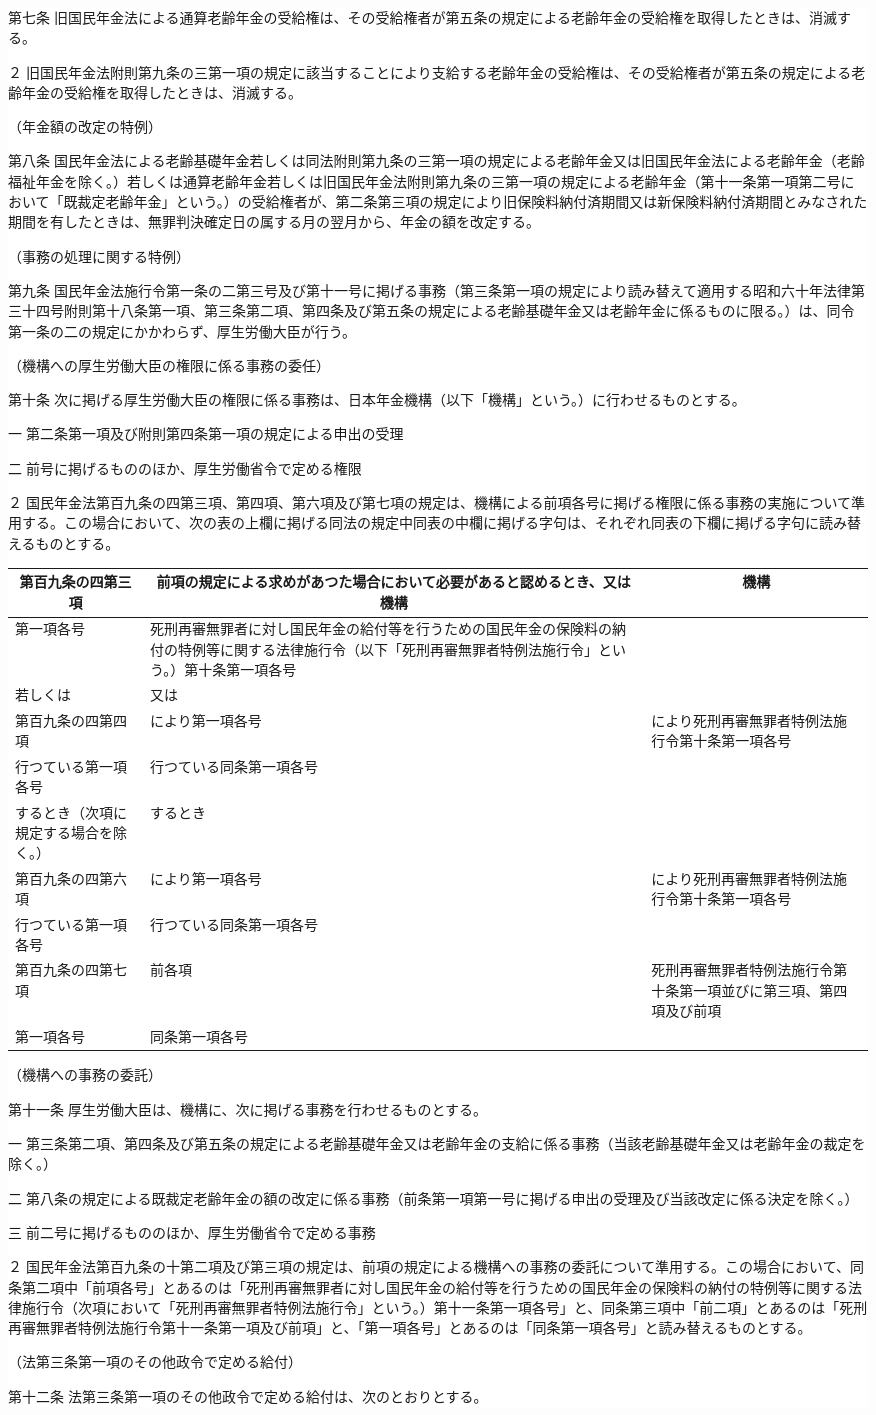 第七条 旧国民年金法による通算老齢年金の受給権は、その受給権者が第五条の規定による老齢年金の受給権を取得したときは、消滅する。

２ 旧国民年金法附則第九条の三第一項の規定に該当することにより支給する老齢年金の受給権は、その受給権者が第五条の規定による老齢年金の受給権を取得したときは、消滅する。

（年金額の改定の特例）

第八条 国民年金法による老齢基礎年金若しくは同法附則第九条の三第一項の規定による老齢年金又は旧国民年金法による老齢年金（老齢福祉年金を除く。）若しくは通算老齢年金若しくは旧国民年金法附則第九条の三第一項の規定による老齢年金（第十一条第一項第二号において「既裁定老齢年金」という。）の受給権者が、第二条第三項の規定により旧保険料納付済期間又は新保険料納付済期間とみなされた期間を有したときは、無罪判決確定日の属する月の翌月から、年金の額を改定する。

（事務の処理に関する特例）

第九条 国民年金法施行令第一条の二第三号及び第十一号に掲げる事務（第三条第一項の規定により読み替えて適用する昭和六十年法律第三十四号附則第十八条第一項、第三条第二項、第四条及び第五条の規定による老齢基礎年金又は老齢年金に係るものに限る。）は、同令第一条の二の規定にかかわらず、厚生労働大臣が行う。

（機構への厚生労働大臣の権限に係る事務の委任）

第十条 次に掲げる厚生労働大臣の権限に係る事務は、日本年金機構（以下「機構」という。）に行わせるものとする。

一 第二条第一項及び附則第四条第一項の規定による申出の受理

二 前号に掲げるもののほか、厚生労働省令で定める権限

２ 国民年金法第百九条の四第三項、第四項、第六項及び第七項の規定は、機構による前項各号に掲げる権限に係る事務の実施について準用する。この場合において、次の表の上欄に掲げる同法の規定中同表の中欄に掲げる字句は、それぞれ同表の下欄に掲げる字句に読み替えるものとする。

第百九条の四第三項 | 前項の規定による求めがあつた場合において必要があると認めるとき、又は機構 | 機構  
---|---|---  
| 第一項各号 | 死刑再審無罪者に対し国民年金の給付等を行うための国民年金の保険料の納付の特例等に関する法律施行令（以下「死刑再審無罪者特例法施行令」という。）第十条第一項各号  
| 若しくは | 又は  
第百九条の四第四項 | により第一項各号 | により死刑再審無罪者特例法施行令第十条第一項各号  
| 行つている第一項各号 | 行つている同条第一項各号  
| するとき（次項に規定する場合を除く。） | するとき  
第百九条の四第六項 | により第一項各号 | により死刑再審無罪者特例法施行令第十条第一項各号  
| 行つている第一項各号 | 行つている同条第一項各号  
第百九条の四第七項 | 前各項 | 死刑再審無罪者特例法施行令第十条第一項並びに第三項、第四項及び前項  
| 第一項各号 | 同条第一項各号  
  
（機構への事務の委託）

第十一条 厚生労働大臣は、機構に、次に掲げる事務を行わせるものとする。

一 第三条第二項、第四条及び第五条の規定による老齢基礎年金又は老齢年金の支給に係る事務（当該老齢基礎年金又は老齢年金の裁定を除く。）

二 第八条の規定による既裁定老齢年金の額の改定に係る事務（前条第一項第一号に掲げる申出の受理及び当該改定に係る決定を除く。）

三 前二号に掲げるもののほか、厚生労働省令で定める事務

２ 国民年金法第百九条の十第二項及び第三項の規定は、前項の規定による機構への事務の委託について準用する。この場合において、同条第二項中「前項各号」とあるのは「死刑再審無罪者に対し国民年金の給付等を行うための国民年金の保険料の納付の特例等に関する法律施行令（次項において「死刑再審無罪者特例法施行令」という。）第十一条第一項各号」と、同条第三項中「前二項」とあるのは「死刑再審無罪者特例法施行令第十一条第一項及び前項」と、「第一項各号」とあるのは「同条第一項各号」と読み替えるものとする。

（法第三条第一項のその他政令で定める給付）

第十二条 法第三条第一項のその他政令で定める給付は、次のとおりとする。
